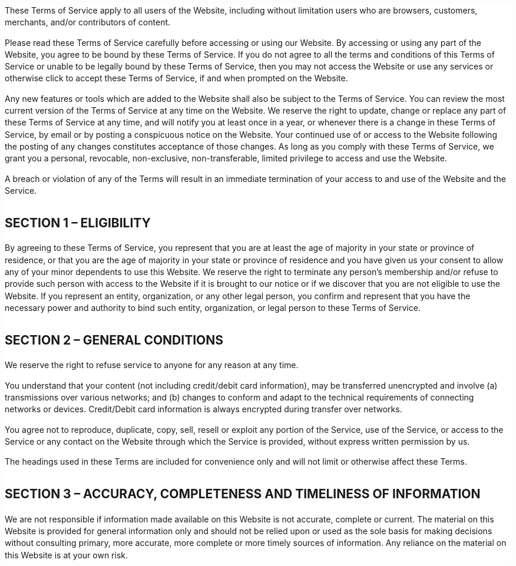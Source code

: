These Terms of Service apply to all users of the Website, including without limitation users who are browsers, customers, merchants, and/or contributors of content.

Please read these Terms of Service carefully before accessing or using our Website. By accessing or using any part of the Website, you agree to be bound by these Terms of Service. If you do not agree to all the terms and conditions of this Terms of Service or unable to be legally bound by these Terms of Service, then you may not access the Website or use any services or otherwise click to accept these Terms of Service, if and when prompted on the Website.

Any new features or tools which are added to the Website shall also be subject to the Terms of Service. You can review the most current version of the Terms of Service at any time on the Website. We reserve the right to update, change or replace any part of these Terms of Service at any time, and will notify you at least once in a year, or whenever there is a change in these Terms of Service, by email or by posting a conspicuous notice on the Website. Your continued use of or access to the Website following the posting of any changes constitutes acceptance of those changes. As long as you comply with these Terms of Service, we grant you a personal, revocable, non-exclusive, non-transferable, limited privilege to access and use the Website.

A breach or violation of any of the Terms will result in an immediate termination of your access to and use of the Website and the Service.

## SECTION 1 – ELIGIBILITY

By agreeing to these Terms of Service, you represent that you are at least the age of majority in your state or province of residence, or that you are the age of majority in your state or province of residence and you have given us your consent to allow any of your minor dependents to use this Website. We reserve the right to terminate any person’s membership and/or refuse to provide such person with access to the Website if it is brought to our notice or if we discover that you are not eligible to use the Website. If you represent an entity, organization, or any other legal person, you confirm and represent that you have the necessary power and authority to bind such entity, organization, or legal person to these Terms of Service.

## SECTION 2 – GENERAL CONDITIONS

We reserve the right to refuse service to anyone for any reason at any time.

You understand that your content (not including credit/debit card information), may be transferred unencrypted and involve (a) transmissions over various networks; and (b) changes to conform and adapt to the technical requirements of connecting networks or devices. Credit/Debit card information is always encrypted during transfer over networks.

You agree not to reproduce, duplicate, copy, sell, resell or exploit any portion of the Service, use of the Service, or access to the Service or any contact on the Website through which the Service is provided, without express written permission by us.

The headings used in these Terms are included for convenience only and will not limit or otherwise affect these Terms.

## SECTION 3 – ACCURACY, COMPLETENESS AND TIMELINESS OF INFORMATION

We are not responsible if information made available on this Website is not accurate, complete or current. The material on this Website is provided for general information only and should not be relied upon or used as the sole basis for making decisions without consulting primary, more accurate, more complete or more timely sources of information. Any reliance on the material on this Website is at your own risk.

